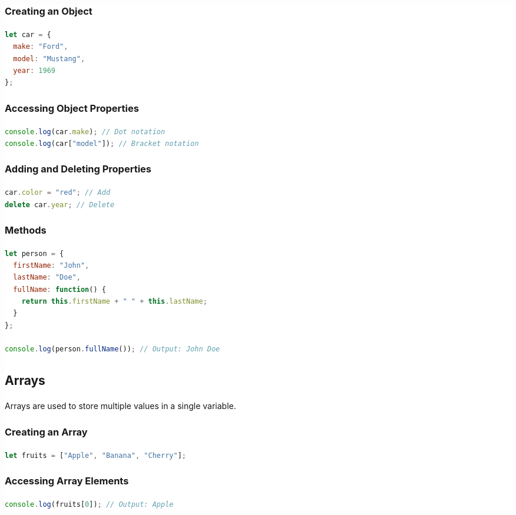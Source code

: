### Creating an Object

```javascript
let car = {
  make: "Ford",
  model: "Mustang",
  year: 1969
};
```

### Accessing Object Properties

```javascript
console.log(car.make); // Dot notation
console.log(car["model"]); // Bracket notation
```

### Adding and Deleting Properties

```javascript
car.color = "red"; // Add
delete car.year; // Delete
```

### Methods

```javascript
let person = {
  firstName: "John",
  lastName: "Doe",
  fullName: function() {
    return this.firstName + " " + this.lastName;
  }
};

console.log(person.fullName()); // Output: John Doe
```

## Arrays

Arrays are used to store multiple values in a single variable.

### Creating an Array

```javascript
let fruits = ["Apple", "Banana", "Cherry"];
```

### Accessing Array Elements

```javascript
console.log(fruits[0]); // Output: Apple
```
